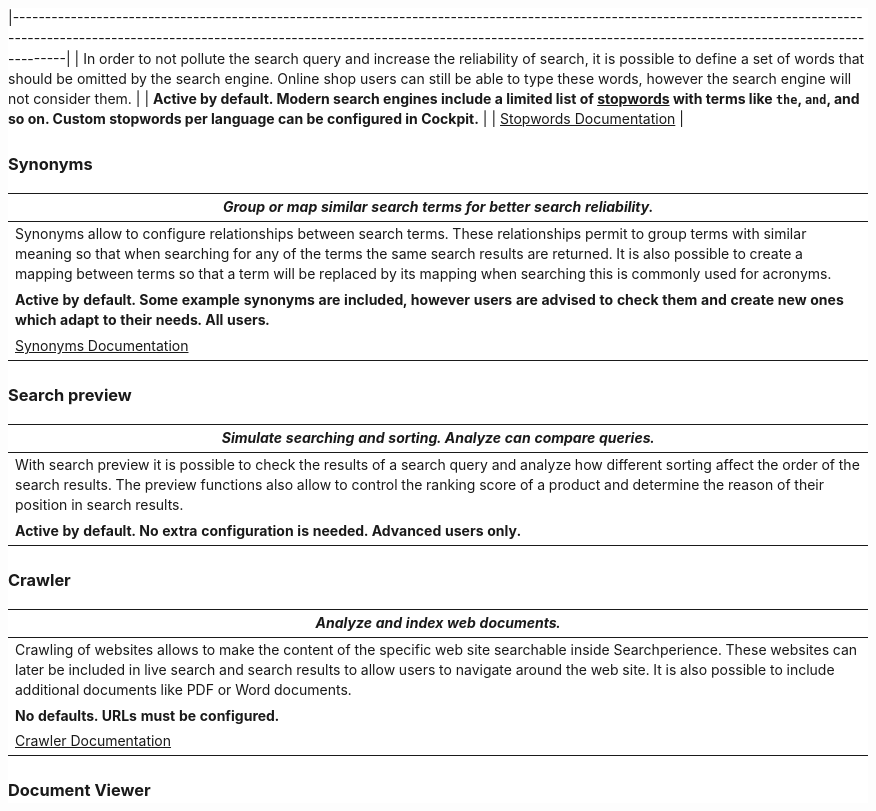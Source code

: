 |----------------------------------------------------------------------------------------------------------------------------------------------------------------------------------------------------------------------------------------------------------------------------------|
| In order to not pollute the search query and increase the reliability of search, it is possible to define a set of words that should be omitted by the search engine. Online shop users can still be able to type these words, however the search engine will not consider them. |
| **Active by default. Modern search engines include a limited list of [stopwords](glossary.md#stopword) with terms like `the`, `and`, and so on. Custom stopwords per language can be configured in Cockpit.**                                                                    |
| [Stopwords Documentation](cockpit/stopwords.md#stopwords)                                                                                                                                                                                                                        |

### Synonyms
| *Group or map similar search terms for better search reliability.*                                                                                                                                                                                                                                                                                                       |
|--------------------------------------------------------------------------------------------------------------------------------------------------------------------------------------------------------------------------------------------------------------------------------------------------------------------------------------------------------------------------|
| Synonyms allow to configure relationships between search terms. These relationships permit to group terms with similar meaning so that when searching for any of the terms the same search results are returned. It is also possible to create a mapping between terms so that a term will be replaced by its mapping when searching this is commonly used for acronyms. |
| **Active by default. Some example synonyms are included, however users are advised to check them and create new ones which adapt to their needs. All users.**                                                                                                                                                                                                            |
| [Synonyms Documentation](cockpit/synonyms.md#synonyms)                                                                                                                                                                                                                                                                                                                   |

### Search preview 
| *Simulate searching and sorting. Analyze can compare queries.*                                                                                                                                                                                                                               |
|----------------------------------------------------------------------------------------------------------------------------------------------------------------------------------------------------------------------------------------------------------------------------------------------|
| With search preview it is possible to check the results of a search query and analyze how different sorting affect the order of the search results. The preview functions also allow to control the ranking score of a product and determine the reason of their position in search results. |
| **Active by default. No extra configuration is needed. Advanced users only.**                                                                                                                                                                                                                |

### Crawler
| *Analyze and index web documents.*                                                                                                                                                                                                                                                                                |
|-------------------------------------------------------------------------------------------------------------------------------------------------------------------------------------------------------------------------------------------------------------------------------------------------------------------|
| Crawling of websites allows to make the content of the specific web site searchable inside Searchperience. These websites can later be included in live search and search results to allow users to navigate around the web site. It is also possible to include additional documents like PDF or Word documents. |
| **No defaults. URLs must be configured.**                                                                                                                                                                                                                                                                         |
| [Crawler Documentation](cockpit/crawler.md#crawler)                                                                                                                                                                                                                                                               |

### Document Viewer